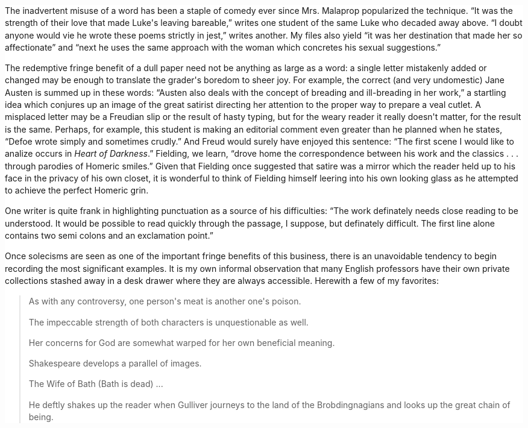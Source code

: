 The inadvertent misuse of a word has been a staple of
comedy ever since Mrs. Malaprop popularized the technique.
&ldquo;It was the strength of their love that made Luke's
leaving bareable,&rdquo; writes one student of the same Luke who
decaded away above. &ldquo;I doubt anyone would vie he wrote
these poems strictly in jest,&rdquo; writes another. My files also
yield &ldquo;it was her destination that made her so affectionate&rdquo;
and &ldquo;next he uses the same approach with the woman
which concretes his sexual suggestions.&rdquo;

The redemptive fringe benefit of a dull paper need not
be anything as large as a word: a single letter mistakenly
added or changed may be enough to translate the grader's
boredom to sheer joy. For example, the correct (and very
undomestic) Jane Austen is summed up in these words:
&ldquo;Austen also deals with the concept of breading and ill-breading
in her work,&rdquo; a startling idea which conjures up
an image of the great satirist directing her attention to the
proper way to prepare a veal cutlet. A misplaced letter may
be a Freudian slip or the result of hasty typing, but for the
weary reader it really doesn't matter, for the result is the
same. Perhaps, for example, this student is making an editorial
comment even greater than he planned when he
states, &ldquo;Defoe wrote simply and sometimes crudly.&rdquo; And
Freud would surely have enjoyed this sentence: &ldquo;The first
scene I would like to analize occurs in *Heart of Darkness*.&rdquo;
Fielding, we learn, &ldquo;drove home the correspondence between
his work and the classics . . . through parodies of
Homeric smiles.&rdquo; Given that Fielding once suggested that
satire was a mirror which the reader held up to his face in
the privacy of his own closet, it is wonderful to think of
Fielding himself leering into his own looking glass as he attempted
to achieve the perfect Homeric grin.

One writer is quite frank in highlighting punctuation
as a source of his difficulties: &ldquo;The work definately needs
close reading to be understood. It would be possible to read
quickly through the passage, I suppose, but definately difficult.
The first line alone contains two semi colons and an
exclamation point.&rdquo;

Once solecisms are seen as one of the important fringe
benefits of this business, there is an unavoidable tendency to
begin recording the most significant examples. It is my own
informal observation that many English professors have
their own private collections stashed away in a desk drawer
where they are always accessible. Herewith a few of my
favorites:

>As with any controversy, one person's meat is another
one's poison.
>
>The impeccable strength of both characters is unquestionable
as well.
>
>Her concerns for God are somewhat warped for her
own beneficial meaning.
>
>Shakespeare develops a parallel of images.
>
>The Wife of Bath (Bath is dead) ...
>
>He deftly shakes up the reader when Gulliver journeys
to the land of the Brobdingnagians and looks up
the great chain of being.